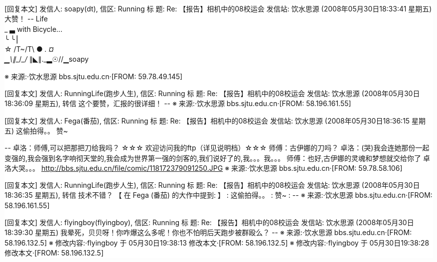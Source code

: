 [回复本文] 发信人: soapy(dt), 信区: Running
标 题: Re: 【报告】相机中的08校运会
发信站: 饮水思源 (2008年05月30日18:33:41 星期五)
大赞！
\--
          Life         
    _ ▃     with Bicycle...  
   ╰ ╰ ▏              
 ☆  /T\~/T\  ●  _.   ¤     
▁\∥_\_/_\_/_ ∥◣∥\._▂☉\//▁soapy 
                    
※ 来源:·饮水思源 bbs.sjtu.edu.cn·[FROM: 59.78.49.145]

[回复本文] 发信人: RunningLife(跑步人生), 信区: Running
标 题: Re: 【报告】相机中的08校运会
发信站: 饮水思源 (2008年05月30日18:36:09 星期五), 转信
这个要赞，汇报的很详细！
\--
※ 来源:·饮水思源 bbs.sjtu.edu.cn·[FROM: 58.196.161.55]

[回复本文] 发信人: Fega(番茄), 信区: Running
标 题: Re: 【报告】相机中的08校运会
发信站: 饮水思源 (2008年05月30日18:36:15 星期五)
这偷拍得。。
赞~


\--
 卓洛：师傅,可以把那把刀给我吗？         ☆☆☆ 欢迎访问我的ftp（详见说明档）☆☆☆ 
 师傅：古伊娜的刀吗？
 卓洛：(哭)我会连她那份一起变强的,我会强到名字响彻天堂的,我会成为世界第一强的剑客的,我们说好了的,我。。。我。。。 
 师傅：也好,古伊娜的灵魂和梦想就交给你了
 卓洛大哭。。。
 http://bbs.sjtu.edu.cn/file/comic/118172379091250.JPG 
※ 来源:·饮水思源 bbs.sjtu.edu.cn·[FROM: 59.78.58.106]

[回复本文] 发信人: RunningLife(跑步人生), 信区: Running
标 题: Re: 【报告】相机中的08校运会
发信站: 饮水思源 (2008年05月30日18:36:35 星期五), 转信
技术不错？
【 在 Fega (番茄) 的大作中提到: 】
: 这偷拍得。。
: 赞~
: 
\--
※ 来源:·饮水思源 bbs.sjtu.edu.cn·[FROM: 58.196.161.55]

[回复本文] 发信人: flyingboy(flyingboy), 信区: Running
标 题: Re: 【报告】相机中的08校运会
发信站: 饮水思源 (2008年05月30日18:39:30 星期五)
我晕死，贝贝呀！你咋爆这么多呢！你也不怕明后天跑步被群殴么？
\--
※ 来源:·饮水思源 bbs.sjtu.edu.cn·[FROM: 58.196.132.5]
※ 修改内容:·flyingboy 于 05月30日19:38:13 修改本文·[FROM: 58.196.132.5]
※ 修改内容:·flyingboy 于 05月30日19:38:28 修改本文·[FROM: 58.196.132.5]
